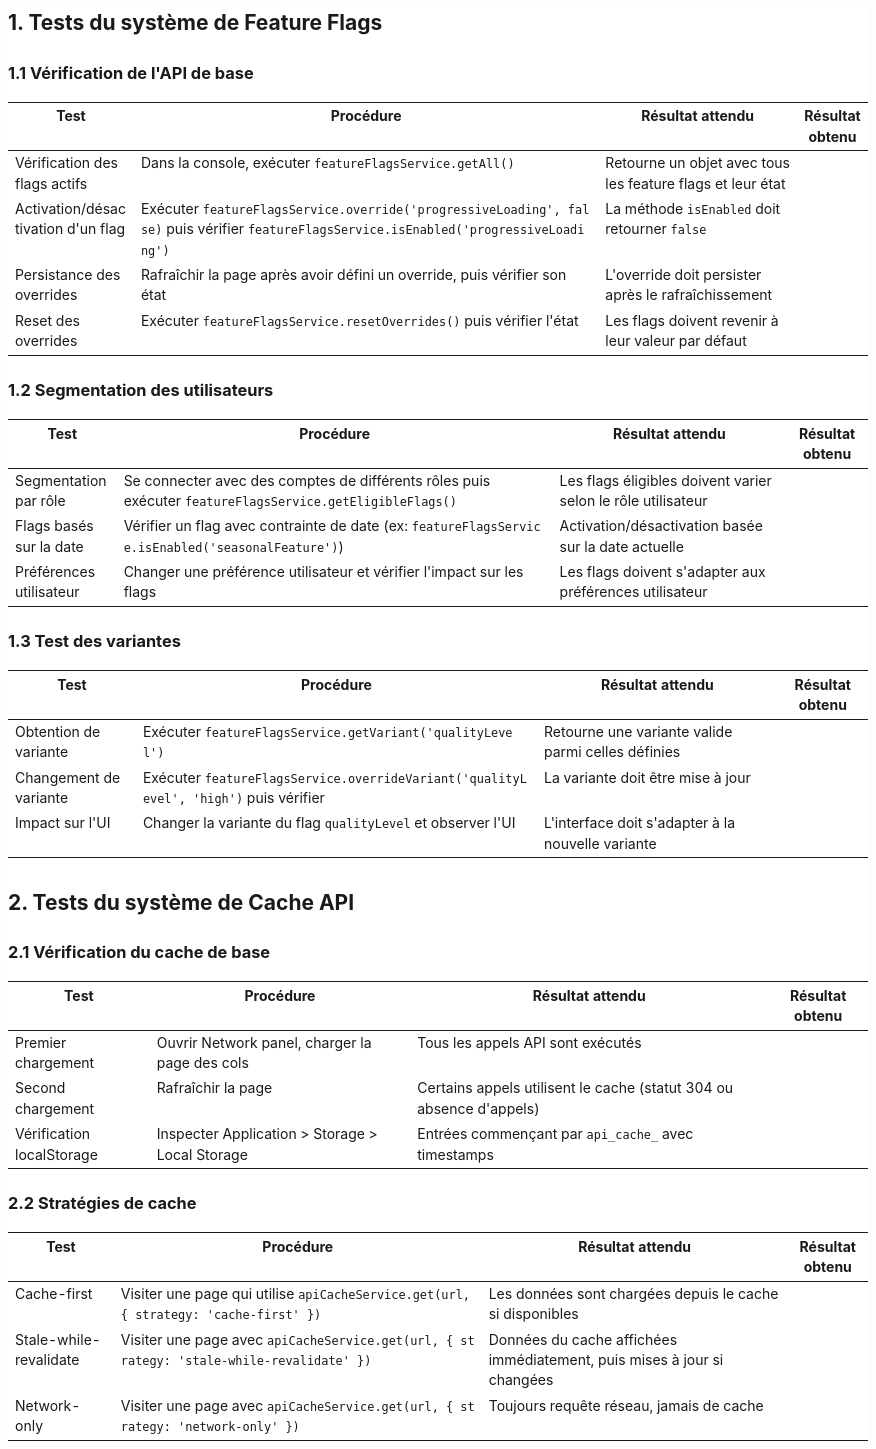 ## 1. Tests du système de Feature Flags

### 1.1 Vérification de l'API de base

| Test | Procédure | Résultat attendu | Résultat obtenu |
|------|-----------|------------------|-----------------|
| Vérification des flags actifs | Dans la console, exécuter `featureFlagsService.getAll()` | Retourne un objet avec tous les feature flags et leur état | |
| Activation/désactivation d'un flag | Exécuter `featureFlagsService.override('progressiveLoading', false)` puis vérifier `featureFlagsService.isEnabled('progressiveLoading')` | La méthode `isEnabled` doit retourner `false` | |
| Persistance des overrides | Rafraîchir la page après avoir défini un override, puis vérifier son état | L'override doit persister après le rafraîchissement | |
| Reset des overrides | Exécuter `featureFlagsService.resetOverrides()` puis vérifier l'état | Les flags doivent revenir à leur valeur par défaut | |

### 1.2 Segmentation des utilisateurs

| Test | Procédure | Résultat attendu | Résultat obtenu |
|------|-----------|------------------|-----------------|
| Segmentation par rôle | Se connecter avec des comptes de différents rôles puis exécuter `featureFlagsService.getEligibleFlags()` | Les flags éligibles doivent varier selon le rôle utilisateur | |
| Flags basés sur la date | Vérifier un flag avec contrainte de date (ex: `featureFlagsService.isEnabled('seasonalFeature')`) | Activation/désactivation basée sur la date actuelle | |
| Préférences utilisateur | Changer une préférence utilisateur et vérifier l'impact sur les flags | Les flags doivent s'adapter aux préférences utilisateur | |

### 1.3 Test des variantes

| Test | Procédure | Résultat attendu | Résultat obtenu |
|------|-----------|------------------|-----------------|
| Obtention de variante | Exécuter `featureFlagsService.getVariant('qualityLevel')` | Retourne une variante valide parmi celles définies | |
| Changement de variante | Exécuter `featureFlagsService.overrideVariant('qualityLevel', 'high')` puis vérifier | La variante doit être mise à jour | |
| Impact sur l'UI | Changer la variante du flag `qualityLevel` et observer l'UI | L'interface doit s'adapter à la nouvelle variante | |

## 2. Tests du système de Cache API

### 2.1 Vérification du cache de base

| Test | Procédure | Résultat attendu | Résultat obtenu |
|------|-----------|------------------|-----------------|
| Premier chargement | Ouvrir Network panel, charger la page des cols | Tous les appels API sont exécutés | |
| Second chargement | Rafraîchir la page | Certains appels utilisent le cache (statut 304 ou absence d'appels) | |
| Vérification localStorage | Inspecter Application > Storage > Local Storage | Entrées commençant par `api_cache_` avec timestamps | |

### 2.2 Stratégies de cache

| Test | Procédure | Résultat attendu | Résultat obtenu |
|------|-----------|------------------|-----------------|
| Cache-first | Visiter une page qui utilise `apiCacheService.get(url, { strategy: 'cache-first' })` | Les données sont chargées depuis le cache si disponibles | |
| Stale-while-revalidate | Visiter une page avec `apiCacheService.get(url, { strategy: 'stale-while-revalidate' })` | Données du cache affichées immédiatement, puis mises à jour si changées | |
| Network-only | Visiter une page avec `apiCacheService.get(url, { strategy: 'network-only' })` | Toujours requête réseau, jamais de cache | |
